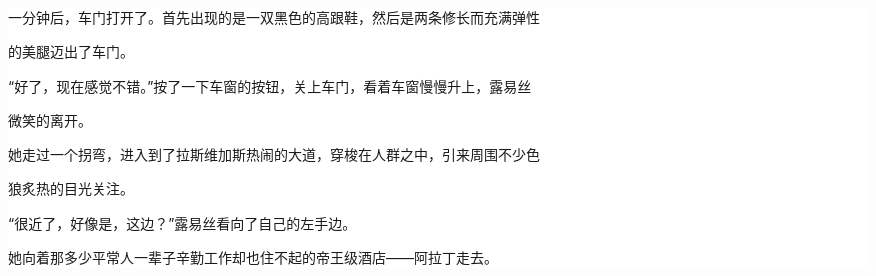 一分钟后，车门打开了。首先出现的是一双黑色的高跟鞋，然后是两条修长而充满弹性

的美腿迈出了车门。

“好了，现在感觉不错。”按了一下车窗的按钮，关上车门，看着车窗慢慢升上，露易丝

微笑的离开。

她走过一个拐弯，进入到了拉斯维加斯热闹的大道，穿梭在人群之中，引来周围不少色

狼炙热的目光关注。

“很近了，好像是，这边？”露易丝看向了自己的左手边。

她向着那多少平常人一辈子辛勤工作却也住不起的帝王级酒店——阿拉丁走去。


